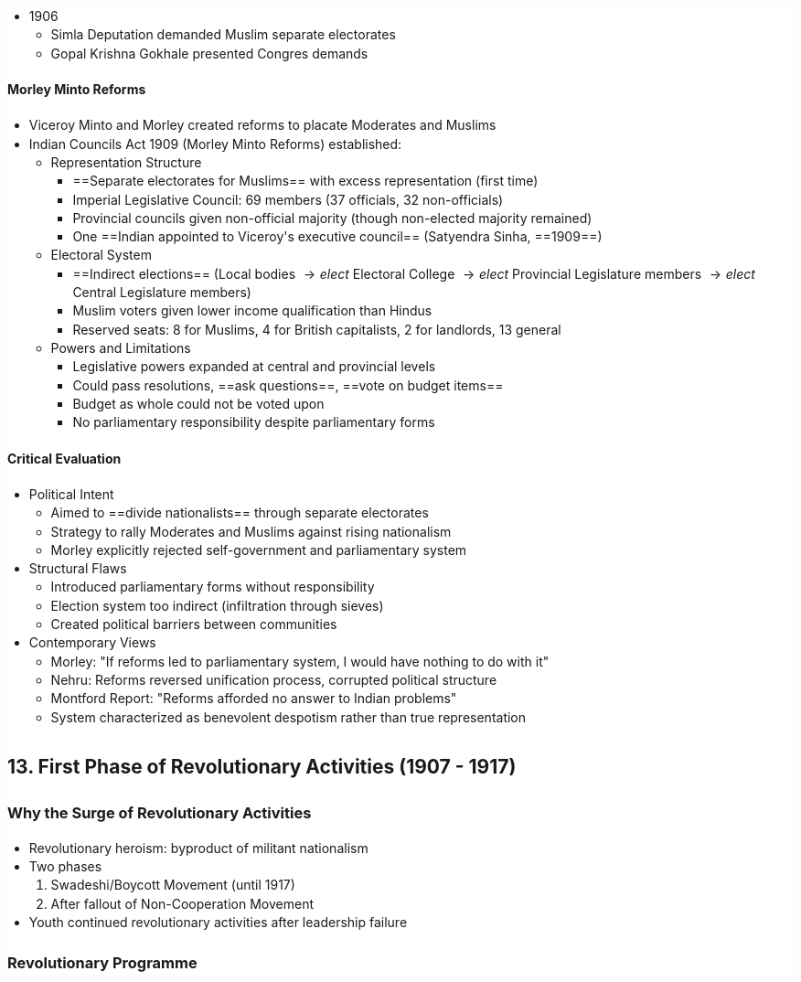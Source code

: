 - 1906
	- Simla Deputation demanded Muslim separate electorates
	- Gopal Krishna Gokhale presented Congres demands

#### Morley Minto Reforms

- Viceroy Minto and Morley created reforms to placate Moderates and Muslims
- Indian Councils Act 1909 (Morley Minto Reforms) established:
	- Representation Structure
		- ==Separate electorates for Muslims== with excess representation (first time)
		- Imperial Legislative Council: 69 members (37 officials, 32 non-officials)
		- Provincial councils given non-official majority (though non-elected majority remained)
		- One ==Indian appointed to Viceroy's executive council== (Satyendra Sinha, ==1909==)
	- Electoral System
		- ==Indirect elections== (Local bodies $→elect$ Electoral College $→elect$ Provincial Legislature members $→elect$ Central Legislature members)
		- Muslim voters given lower income qualification than Hindus
		- Reserved seats: 8 for Muslims, 4 for British capitalists, 2 for landlords, 13 general
	- Powers and Limitations
		- Legislative powers expanded at central and provincial levels
		- Could pass resolutions, ==ask questions==, ==vote on budget items==
		- Budget as whole could not be voted upon
		- No parliamentary responsibility despite parliamentary forms

#### Critical Evaluation

- Political Intent
	- Aimed to ==divide nationalists== through separate electorates
	- Strategy to rally Moderates and Muslims against rising nationalism
	- Morley explicitly rejected self-government and parliamentary system
- Structural Flaws
	- Introduced parliamentary forms without responsibility
	- Election system too indirect (infiltration through sieves)
	- Created political barriers between communities
- Contemporary Views
	- Morley: "If reforms led to parliamentary system, I would have nothing to do with it"
	- Nehru: Reforms reversed unification process, corrupted political structure
	- Montford Report: "Reforms afforded no answer to Indian problems"
	- System characterized as benevolent despotism rather than true representation

## 13\. First Phase of Revolutionary Activities (1907 - 1917)

### Why the Surge of Revolutionary Activities

- Revolutionary heroism: byproduct of militant nationalism
- Two phases
	1. Swadeshi/Boycott Movement (until 1917)
	2. After fallout of Non-Cooperation Movement
- Youth continued revolutionary activities after leadership failure

### Revolutionary Programme

